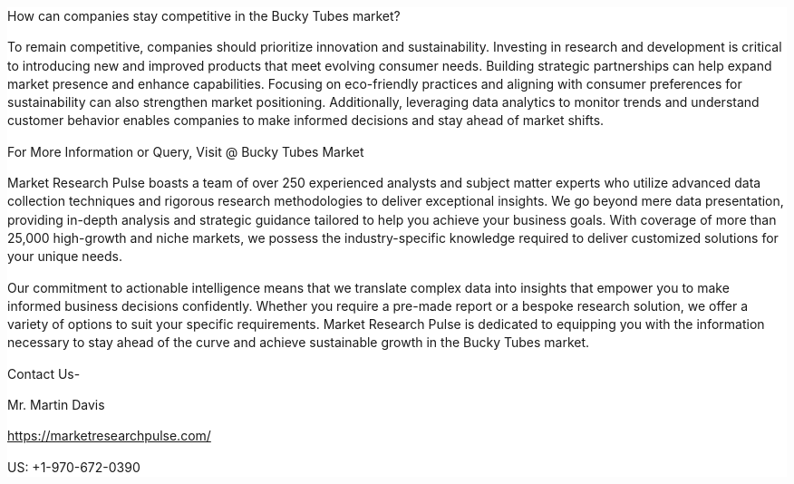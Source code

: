 How can companies stay competitive in the Bucky Tubes market?

To remain competitive, companies should prioritize innovation and sustainability. Investing in research and development is critical to introducing new and improved products that meet evolving consumer needs. Building strategic partnerships can help expand market presence and enhance capabilities. Focusing on eco-friendly practices and aligning with consumer preferences for sustainability can also strengthen market positioning. Additionally, leveraging data analytics to monitor trends and understand customer behavior enables companies to make informed decisions and stay ahead of market shifts.

For More Information or Query, Visit @ Bucky Tubes Market

Market Research Pulse boasts a team of over 250 experienced analysts and subject matter experts who utilize advanced data collection techniques and rigorous research methodologies to deliver exceptional insights. We go beyond mere data presentation, providing in-depth analysis and strategic guidance tailored to help you achieve your business goals. With coverage of more than 25,000 high-growth and niche markets, we possess the industry-specific knowledge required to deliver customized solutions for your unique needs.

Our commitment to actionable intelligence means that we translate complex data into insights that empower you to make informed business decisions confidently. Whether you require a pre-made report or a bespoke research solution, we offer a variety of options to suit your specific requirements. Market Research Pulse is dedicated to equipping you with the information necessary to stay ahead of the curve and achieve sustainable growth in the Bucky Tubes market.

Contact Us-

Mr. Martin Davis

https://marketresearchpulse.com/

US: +1-970-672-0390
